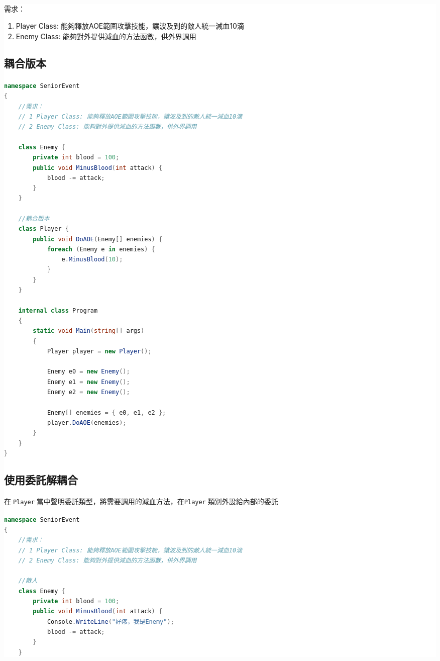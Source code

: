 需求：
1. Player Class: 能夠釋放AOE範圍攻擊技能，讓波及到的敵人統一減血10滴
2. Enemy Class: 能夠對外提供減血的方法函數，供外界調用

## 耦合版本

```c#
namespace SeniorEvent
{
    //需求：
    // 1 Player Class: 能夠釋放AOE範圍攻擊技能，讓波及到的敵人統一減血10滴
    // 2 Enemy Class: 能夠對外提供減血的方法函數，供外界調用

    class Enemy {
        private int blood = 100;
        public void MinusBlood(int attack) {
            blood -= attack;
        }
    }

    //耦合版本
    class Player {
        public void DoAOE(Enemy[] enemies) {
            foreach (Enemy e in enemies) {
                e.MinusBlood(10);
            }
        }
    }

    internal class Program
    {
        static void Main(string[] args)
        {
            Player player = new Player();

            Enemy e0 = new Enemy();
            Enemy e1 = new Enemy();
            Enemy e2 = new Enemy();

            Enemy[] enemies = { e0, e1, e2 };
            player.DoAOE(enemies);
        }
    }
}
```
## 使用委託解耦合
在 `Player` 當中聲明委託類型，將需要調用的減血方法，在`Player` 類別外設給內部的委託

```c#
namespace SeniorEvent
{
    //需求：
    // 1 Player Class: 能夠釋放AOE範圍攻擊技能，讓波及到的敵人統一減血10滴
    // 2 Enemy Class: 能夠對外提供減血的方法函數，供外界調用

    //敵人
    class Enemy {
        private int blood = 100;
        public void MinusBlood(int attack) {
            Console.WriteLine("好疼，我是Enemy");
            blood -= attack;
        }
    }
```